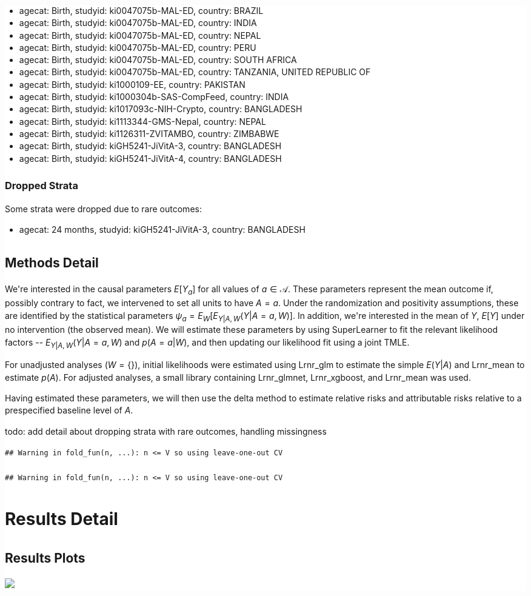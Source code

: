 * agecat: Birth, studyid: ki0047075b-MAL-ED, country: BRAZIL
* agecat: Birth, studyid: ki0047075b-MAL-ED, country: INDIA
* agecat: Birth, studyid: ki0047075b-MAL-ED, country: NEPAL
* agecat: Birth, studyid: ki0047075b-MAL-ED, country: PERU
* agecat: Birth, studyid: ki0047075b-MAL-ED, country: SOUTH AFRICA
* agecat: Birth, studyid: ki0047075b-MAL-ED, country: TANZANIA, UNITED REPUBLIC OF
* agecat: Birth, studyid: ki1000109-EE, country: PAKISTAN
* agecat: Birth, studyid: ki1000304b-SAS-CompFeed, country: INDIA
* agecat: Birth, studyid: ki1017093c-NIH-Crypto, country: BANGLADESH
* agecat: Birth, studyid: ki1113344-GMS-Nepal, country: NEPAL
* agecat: Birth, studyid: ki1126311-ZVITAMBO, country: ZIMBABWE
* agecat: Birth, studyid: kiGH5241-JiVitA-3, country: BANGLADESH
* agecat: Birth, studyid: kiGH5241-JiVitA-4, country: BANGLADESH

### Dropped Strata

Some strata were dropped due to rare outcomes:

* agecat: 24 months, studyid: kiGH5241-JiVitA-3, country: BANGLADESH

## Methods Detail

We're interested in the causal parameters $E[Y_a]$ for all values of $a \in \mathcal{A}$. These parameters represent the mean outcome if, possibly contrary to fact, we intervened to set all units to have $A=a$. Under the randomization and positivity assumptions, these are identified by the statistical parameters $\psi_a=E_W[E_{Y|A,W}(Y|A=a,W)]$.  In addition, we're interested in the mean of $Y$, $E[Y]$ under no intervention (the observed mean). We will estimate these parameters by using SuperLearner to fit the relevant likelihood factors -- $E_{Y|A,W}(Y|A=a,W)$ and $p(A=a|W)$, and then updating our likelihood fit using a joint TMLE.

For unadjusted analyses ($W=\{\}$), initial likelihoods were estimated using Lrnr_glm to estimate the simple $E(Y|A)$ and Lrnr_mean to estimate $p(A)$. For adjusted analyses, a small library containing Lrnr_glmnet, Lrnr_xgboost, and Lrnr_mean was used.

Having estimated these parameters, we will then use the delta method to estimate relative risks and attributable risks relative to a prespecified baseline level of $A$.

todo: add detail about dropping strata with rare outcomes, handling missingness



```
## Warning in fold_fun(n, ...): n <= V so using leave-one-out CV

## Warning in fold_fun(n, ...): n <= V so using leave-one-out CV
```




# Results Detail

## Results Plots
![](/tmp/1a82f537-6bf6-47ad-8916-f46f8e9c5f6b/2d5b6d84-bf81-4843-aaa3-68804a837267/REPORT_files/figure-html/plot_tsm-1.png)
